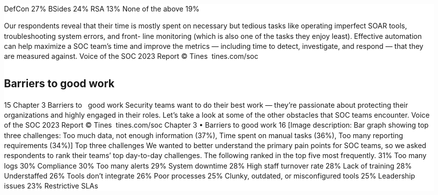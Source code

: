 DefCon
27%
BSides
24%
RSA
13%
None of the above
19%

Our respondents reveal that their time is mostly spent on necessary but tedious 
tasks like operating imperfect SOAR tools, troubleshooting system errors, and front-
line monitoring (which is also one of the tasks they enjoy least). Effective automation 
can help maximize a SOC team’s time and improve the metrics — including time to 
detect, investigate, and respond — that they are measured against.
Voice of the SOC 2023 Report
© Tines 
tines.com/soc

## Barriers to good work
15
Chapter 3
Barriers to  
good work
Security teams want to do their best work — they’re 
passionate about protecting their organizations and 
highly engaged in their roles.
Let’s take a look at some of the other obstacles 
that SOC teams encounter.
Voice of the SOC 2023 Report
© Tines 
tines.com/soc
Chapter 3 • Barriers to good work
16
[Image description: Bar graph showing top three challenges: Too much data, not enough information (37%), Time spent on manual tasks (36%), Too many reporting requirements (34%)]
Top three challenges
We wanted to better understand the primary pain points for SOC 
teams, so we asked respondents to rank their teams’ top day-to-day 
challenges. The following ranked in the top five most frequently.
31%
Too many logs
30%
Compliance
30%
Too many alerts
29%
System downtime
28%
High staff turnover rate
28%
Lack of training
28%
Understaffed
26%
Tools don’t integrate
26%
Poor processes
25%
Clunky, outdated, or misconfigured tools
25%
Leadership issues
23%
Restrictive SLAs